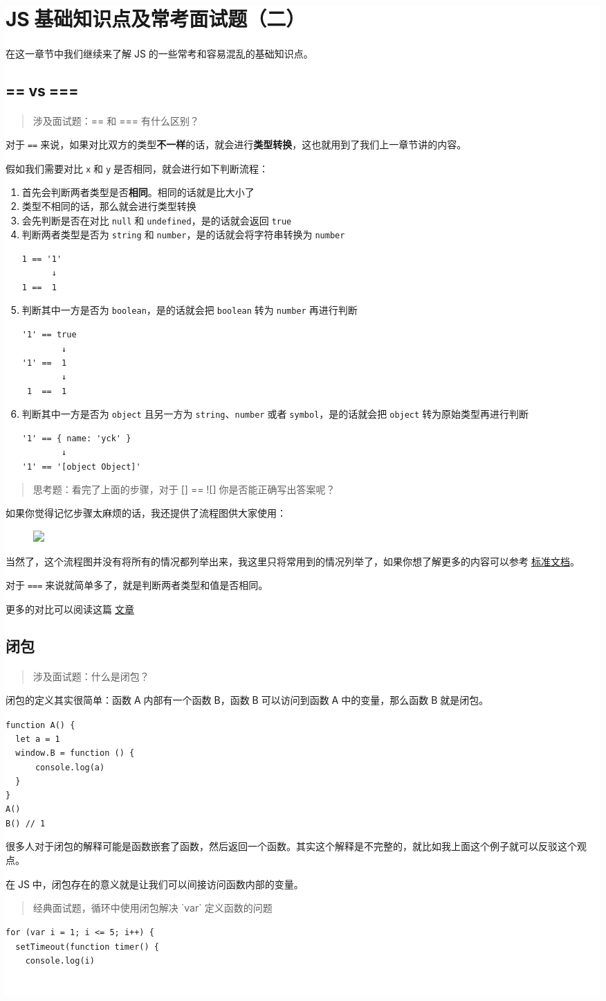 <div data-v-6fd303ac="" class="entry-content article-content"><h1 class="heading" data-id="heading-0">JS 基础知识点及常考面试题（二）</h1>
<p>在这一章节中我们继续来了解 JS 的一些常考和容易混乱的基础知识点。</p>
<h2 class="heading" data-id="heading-1">== vs ===</h2>
<blockquote class="warning"><p>涉及面试题：== 和 === 有什么区别？
</p></blockquote><p>对于 <code>==</code> 来说，如果对比双方的类型<strong>不一样</strong>的话，就会进行<strong>类型转换</strong>，这也就用到了我们上一章节讲的内容。</p>
<p>假如我们需要对比 <code>x</code> 和 <code>y</code> 是否相同，就会进行如下判断流程：</p>
<ol>
<li>首先会判断两者类型是否<strong>相同</strong>。相同的话就是比大小了</li>
<li>类型不相同的话，那么就会进行类型转换</li>
<li>会先判断是否在对比 <code>null</code> 和 <code>undefined</code>，是的话就会返回 <code>true</code></li>
<li>判断两者类型是否为 <code>string</code> 和 <code>number</code>，是的话就会将字符串转换为 <code>number</code><pre><code class="hljs js" lang="js"><span class="hljs-number">1</span> == <span class="hljs-string">'1'</span>
      ↓
<span class="hljs-number">1</span> ==  <span class="hljs-number">1</span>
</code></pre></li>
<li>判断其中一方是否为 <code>boolean</code>，是的话就会把 <code>boolean</code> 转为 <code>number</code> 再进行判断<pre><code class="hljs js" lang="js"><span class="hljs-string">'1'</span> == <span class="hljs-literal">true</span>
        ↓
<span class="hljs-string">'1'</span> ==  <span class="hljs-number">1</span>
        ↓
 <span class="hljs-number">1</span>  ==  <span class="hljs-number">1</span>
</code></pre></li>
<li>判断其中一方是否为 <code>object</code> 且另一方为 <code>string</code>、<code>number</code> 或者 <code>symbol</code>，是的话就会把 <code>object</code> 转为原始类型再进行判断<pre><code class="hljs js" lang="js"><span class="hljs-string">'1'</span> == { <span class="hljs-attr">name</span>: <span class="hljs-string">'yck'</span> }
        ↓
<span class="hljs-string">'1'</span> == <span class="hljs-string">'[object Object]'</span>
</code></pre></li>
</ol>
<blockquote class="warning"><p>思考题：看完了上面的步骤，对于 [] == ![] 你是否能正确写出答案呢？
</p></blockquote><p>如果你觉得记忆步骤太麻烦的话，我还提供了流程图供大家使用：</p>
<p></p><figure><img class="lazyload inited loaded" data-src="https://user-gold-cdn.xitu.io/2018/12/19/167c4a2627fe55f1?imageView2/0/w/1280/h/960/format/webp/ignore-error/1" data-width="1005" data-height="426" src="./前端面试之道 - yck - 掘金小册_files/167c4a2627fe55f1"><figcaption></figcaption></figure><p></p>
<p>当然了，这个流程图并没有将所有的情况都列举出来，我这里只将常用到的情况列举了，如果你想了解更多的内容可以参考 <a target="_blank" href="https://link.juejin.im/?target=https%3A%2F%2Fwww.ecma-international.org%2Fecma-262%2F5.1%2F%23sec-11.9.1" rel="nofollow noopener noreferrer">标准文档</a>。</p>
<p>对于 <code>===</code> 来说就简单多了，就是判断两者类型和值是否相同。</p>
<p>更多的对比可以阅读这篇 <a target="_blank" href="https://link.juejin.im/?target=https%3A%2F%2Ffelix-kling.de%2Fjs-loose-comparison%2F" rel="nofollow noopener noreferrer">文章</a></p>
<h2 class="heading" data-id="heading-2">闭包</h2>
<blockquote class="warning"><p>涉及面试题：什么是闭包？
</p></blockquote><p>闭包的定义其实很简单：函数 A 内部有一个函数 B，函数 B 可以访问到函数 A 中的变量，那么函数 B 就是闭包。</p>
<pre><code class="hljs js" lang="js"><span class="hljs-function"><span class="hljs-keyword">function</span> <span class="hljs-title">A</span>(<span class="hljs-params"></span>) </span>{
  <span class="hljs-keyword">let</span> a = <span class="hljs-number">1</span>
  <span class="hljs-built_in">window</span>.B = <span class="hljs-function"><span class="hljs-keyword">function</span> (<span class="hljs-params"></span>) </span>{
      <span class="hljs-built_in">console</span>.log(a)
  }
}
A()
B() <span class="hljs-comment">// 1</span>
</code></pre><p>很多人对于闭包的解释可能是函数嵌套了函数，然后返回一个函数。其实这个解释是不完整的，就比如我上面这个例子就可以反驳这个观点。</p>
<p>在 JS 中，闭包存在的意义就是让我们可以间接访问函数内部的变量。</p>
<blockquote class="warning"><p>经典面试题，循环中使用闭包解决 `var` 定义函数的问题
</p></blockquote><pre><code class="hljs Js" lang="Js"><span class="hljs-keyword">for</span> (<span class="hljs-keyword">var</span> i = <span class="hljs-number">1</span>; i &lt;= <span class="hljs-number">5</span>; i++) {
  setTimeout(<span class="hljs-function"><span class="hljs-keyword">function</span> <span class="hljs-title">timer</span>(<span class="hljs-params"></span>) </span>{
    <span class="hljs-built_in">console</span>.log(i)